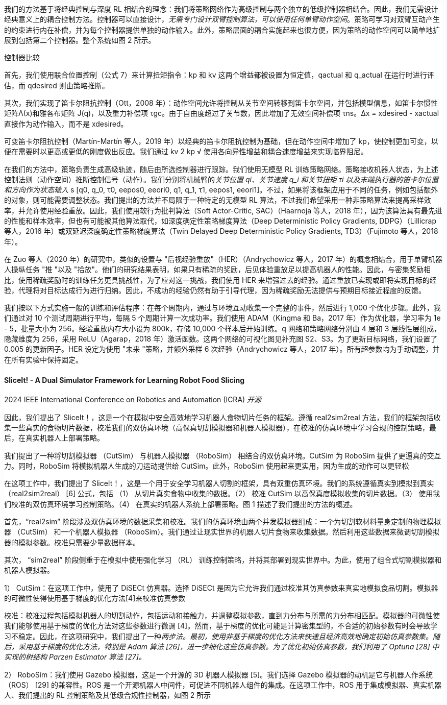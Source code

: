 我们的方法基于将经典控制与深度 RL 相结合的理念：我们将策略网络作为高级控制与两个独立的低级控制器相结合。因此，我们无需设计经典意义上的耦合控制方法。控制器可以直接设计，*无需专门设计双臂控制算法，可以使用任何单臂动作空间*。策略可学习对双臂互动产生的约束进行内在补偿，并为每个控制器提供单独的动作输入。此外，策略层面的耦合实施起来也很方便，因为策略的动作空间可以简单地扩展到包括第二个控制器。整个系统如图 2 所示。

控制器比较

首先，我们使用联合位置控制（公式 7）来计算扭矩指令：kp 和 kv 这两个增益都被设置为恒定值，qactual 和 q_actual 在运行时进行评估，而 qdesired 则由策略推断。

其次，我们实现了笛卡尔阻抗控制（Ott，2008 年）：动作空间允许将控制从关节空间转移到笛卡尔空间，并包括模型信息，如笛卡尔惯性矩阵Λ(x)和雅各布矩阵 J(q)，以及重力补偿项 τgc。由于自由度超过了关节数，因此增加了无效空间补偿项 τns。Δx = xdesired - xactual 直接作为动作输入，而不是 xdesired。

可变笛卡尔阻抗控制（Martín-Martín 等人，2019 年）以经典的笛卡尔阻抗控制为基础，但在动作空间中增加了 kp，使控制更加可变，以便在需要时以更高或更低的刚度做出反应。我们通过 kv 2 kp √ 使用各向异性增益和耦合速度增益来实现临界阻尼。

在我们的方法中，策略负责生成高级轨迹，随后由所选控制器进行跟踪。我们使用无模型 RL 训练策略网络。策略接收机器人状态，为上述控制法则（动作空间）推断控制信号（动作）。我们分别将机械臂的*关节位置 qi、关节速度 q_i 和关节扭矩 τi 以及末端执行器的笛卡尔位置和方向作为状态输入* s [q0, q_0, τ0, eepos0, eeori0, q1, q_1, τ1, eepos1, eeori1]。不过，如果将该框架应用于不同的任务，例如包括额外的对象，则可能需要调整状态。我们提出的方法并不局限于一种特定的无模型 RL 算法，不过我们希望采用一种非策略算法来提高采样效率，并允许使用经验重放。因此，我们使用软行为批判算法（Soft Actor-Critic, SAC）（Haarnoja 等人，2018 年），因为该算法具有最先进的性能和样本效率，但也有可能被其他算法取代，如深度确定性策略梯度算法（Deep Deterministic Policy Gradients, DDPG）（Lillicrap 等人，2016 年）或双延迟深度确定性策略梯度算法（Twin Delayed Deep Deterministic Policy Gradients, TD3）（Fujimoto 等人，2018 年）。

在 Zuo 等人（2020 年）的研究中，类似的设置与 "后视经验重放"（HER）（Andrychowicz 等人，2017 年）的概念相结合，用于单臂机器人操纵任务 "推 "以及 "拾放"。他们的研究结果表明，如果只有稀疏的奖励，后见体验重放足以提高机器人的性能。因此，与密集奖励相比，使用稀疏奖励时的训练任务更具挑战性，为了应对这一挑战，我们使用 HER 来增强过去的经验。通过重放已实现或即将实现目标的经验，代理将对目标达成行为进行归纳。因此，不成功的经验仍然有助于引导代理，因为稀疏奖励无法提供与预期目标接近程度的反馈。

我们按以下方式实施一般的训练和评估程序：在每个周期内，通过与环境互动收集一个完整的事件，然后进行 1,000 个优化步骤。此外，我们通过对 10 个测试周期进行平均，每隔 5 个周期计算一次成功率。我们使用 ADAM（Kingma 和 Ba，2017 年）作为优化器，学习率为 1e - 5，批量大小为 256。经验重放内存大小设为 800k，存储 10,000 个样本后开始训练。q 网络和策略网络分别由 4 层和 3 层线性层组成，隐藏维度为 256，采用 ReLU（Agarap，2018 年）激活函数。这两个网络的可视化图见补充图 S2、S3。为了更新目标网络，我们设置了 0.005 的更新因子。HER 设定为使用 "未来 "策略，并额外采样 6 次经验（Andrychowicz 等人，2017 年）。所有超参数均为手动调整，并在所有实验中保持固定。

#### SliceIt! - A Dual Simulator Framework for Learning Robot Food Slicing
2024 IEEE International Conference on Robotics and Automation (ICRA)
*开源*

因此，我们提出了 SliceIt！，这是一个在模拟中安全高效地学习机器人食物切片任务的框架。遵循 real2sim2real 方法，我们的框架包括收集一些真实的食物切片数据，校准我们的双仿真环境（高保真切割模拟器和机器人模拟器），在校准的仿真环境中学习合规的控制策略，最后，在真实机器人上部署策略。

我们提出了一种将切割模拟器 （CutSim） 与机器人模拟器 （RoboSim） 相结合的双仿真环境。CutSim 为 RoboSim 提供了更逼真的交互力。同时，RoboSim 将模拟机器人生成的刀运动提供给 CutSim。此外，RoboSim 使用起来更实用，因为生成的动作可以更轻松

在这项工作中，我们提出了 SliceIt！，这是一个用于安全学习机器人切割的框架，具有双重仿真环境。我们的系统遵循真实到模拟到真实 （real2sim2real） [6] 公式，包括 （1） 从切片真实食物中收集的数据。（2） 校准 CutSim 以高保真度模拟收集的切片数据。（3） 使用我们校准的双仿真环境学习控制策略。（4） 在真实的机器人系统上部署策略。图 1 描述了我们提出的方法的概述。

首先，“real2sim” 阶段涉及双仿真环境的数据采集和校准。我们的仿真环境由两个并发模拟器组成：一个为切割软材料量身定制的物理模拟器 （CutSim） 和一个机器人模拟器 （RoboSim）。我们通过让现实世界的机器人切片食物来收集数据。然后利用这些数据来微调切割模拟器的模拟参数。校准只需要少量数据样本。

其次， “sim2real” 阶段侧重于在模拟中使用强化学习 （RL） 训练控制策略，并将其部署到现实世界中。为此，使用了组合式切割模拟器和机器人模拟器。

1） CutSim：在这项工作中，使用了 DiSECt 仿真器。选择 DiSECt 是因为它允许我们通过校准其仿真参数来真实地模拟食品切割。模拟器的可微性使得使用基于梯度的优化方法[4]来校准仿真参数

校准：校准过程包括模拟机器人的切割动作，包括运动和接触力，并调整模拟参数，直到力分布与所需的力分布相匹配。模拟器的可微性使我们能够使用基于梯度的优化方法对这些参数进行微调 [4]。然而，基于梯度的优化可能是计算密集型的，不合适的初始参数有时会导致学习不稳定。因此，在这项研究中，我们提出了一种*两步法。最初，使用非基于梯度的优化方法来快速且经济高效地确定初始仿真参数集。随后，采用基于梯度的优化方法，特别是 Adam 算法 [26]，进一步细化这些仿真参数。为了优化初始仿真参数，我们利用了 Optuna [28] 中实现的树结构 Parzen Estimator 算法 [27]。*

2） RoboSim：我们使用 Gazebo 模拟器，这是一个开源的 3D 机器人模拟器 [5]。我们选择 Gazebo 模拟器的动机是它与机器人作系统 （ROS） [29] 的兼容性。ROS 是一个开源机器人中间件，可促进不同机器人组件的集成。在这项工作中，ROS 用于集成模拟器、真实机器人、我们提出的 RL 控制策略及其低级合规性控制器，如图 2 所示
